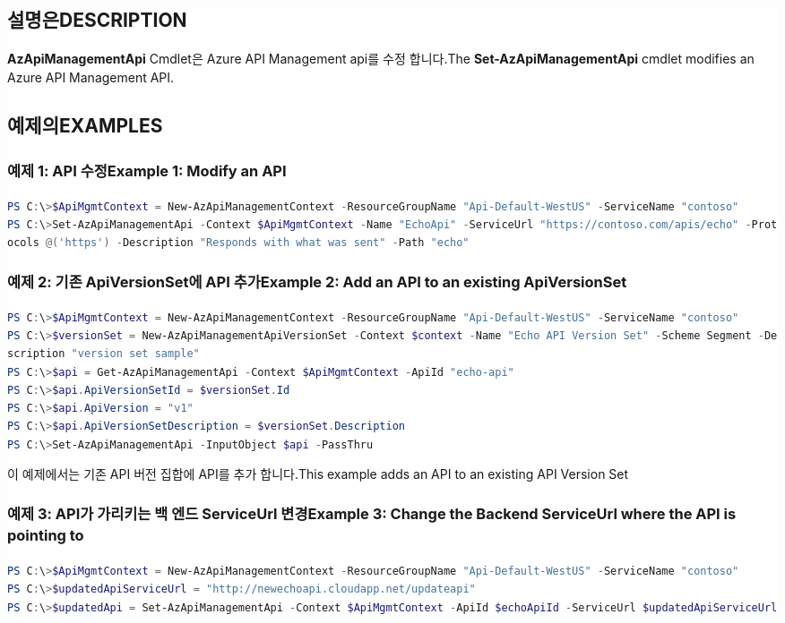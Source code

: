 ## <span data-ttu-id="61c1c-107">설명은</span><span class="sxs-lookup"><span data-stu-id="61c1c-107">DESCRIPTION</span></span>
<span data-ttu-id="61c1c-108">**AzApiManagementApi** Cmdlet은 Azure API Management api를 수정 합니다.</span><span class="sxs-lookup"><span data-stu-id="61c1c-108">The **Set-AzApiManagementApi** cmdlet modifies an Azure API Management API.</span></span>

## <span data-ttu-id="61c1c-109">예제의</span><span class="sxs-lookup"><span data-stu-id="61c1c-109">EXAMPLES</span></span>

### <span data-ttu-id="61c1c-110">예제 1: API 수정</span><span class="sxs-lookup"><span data-stu-id="61c1c-110">Example 1: Modify an API</span></span>
```powershell
PS C:\>$ApiMgmtContext = New-AzApiManagementContext -ResourceGroupName "Api-Default-WestUS" -ServiceName "contoso"
PS C:\>Set-AzApiManagementApi -Context $ApiMgmtContext -Name "EchoApi" -ServiceUrl "https://contoso.com/apis/echo" -Protocols @('https') -Description "Responds with what was sent" -Path "echo"
```

### <span data-ttu-id="61c1c-111">예제 2: 기존 ApiVersionSet에 API 추가</span><span class="sxs-lookup"><span data-stu-id="61c1c-111">Example 2: Add an API to an existing ApiVersionSet</span></span>
```powershell
PS C:\>$ApiMgmtContext = New-AzApiManagementContext -ResourceGroupName "Api-Default-WestUS" -ServiceName "contoso"
PS C:\>$versionSet = New-AzApiManagementApiVersionSet -Context $context -Name "Echo API Version Set" -Scheme Segment -Description "version set sample"
PS C:\>$api = Get-AzApiManagementApi -Context $ApiMgmtContext -ApiId "echo-api"
PS C:\>$api.ApiVersionSetId = $versionSet.Id
PS C:\>$api.ApiVersion = "v1"
PS C:\>$api.ApiVersionSetDescription = $versionSet.Description
PS C:\>Set-AzApiManagementApi -InputObject $api -PassThru
```

<span data-ttu-id="61c1c-112">이 예제에서는 기존 API 버전 집합에 API를 추가 합니다.</span><span class="sxs-lookup"><span data-stu-id="61c1c-112">This example adds an API to an existing API Version Set</span></span>

### <span data-ttu-id="61c1c-113">예제 3: API가 가리키는 백 엔드 ServiceUrl 변경</span><span class="sxs-lookup"><span data-stu-id="61c1c-113">Example 3: Change the Backend ServiceUrl where the API is pointing to</span></span>
```powershell
PS C:\>$ApiMgmtContext = New-AzApiManagementContext -ResourceGroupName "Api-Default-WestUS" -ServiceName "contoso"
PS C:\>$updatedApiServiceUrl = "http://newechoapi.cloudapp.net/updateapi"
PS C:\>$updatedApi = Set-AzApiManagementApi -Context $ApiMgmtContext -ApiId $echoApiId -ServiceUrl $updatedApiServiceUrl
```
